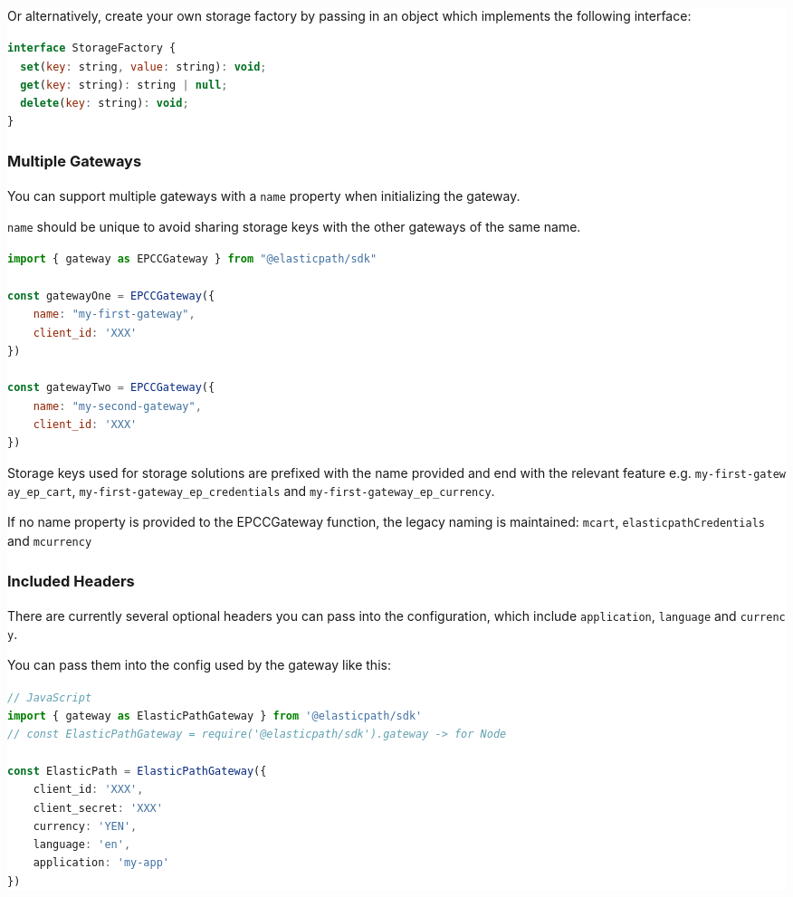 Or alternatively, create your own storage factory by passing in an object which implements the following interface:

```js
interface StorageFactory {
  set(key: string, value: string): void;
  get(key: string): string | null;
  delete(key: string): void;
}
```

### Multiple Gateways

You can support multiple gateways with a `name` property when initializing the gateway.

`name` should be unique to avoid sharing storage keys with the other gateways of the same name.

```js
import { gateway as EPCCGateway } from "@elasticpath/sdk"

const gatewayOne = EPCCGateway({
    name: "my-first-gateway",
    client_id: 'XXX'
})

const gatewayTwo = EPCCGateway({
    name: "my-second-gateway",
    client_id: 'XXX'
})
```

Storage keys used for storage solutions are prefixed with the name provided and end with the relevant feature e.g.
`my-first-gateway_ep_cart`, `my-first-gateway_ep_credentials` and `my-first-gateway_ep_currency`.

If no name property is provided to the EPCCGateway function, the legacy naming is maintained:
`mcart`, `elasticpathCredentials` and `mcurrency`

### Included Headers

There are currently several optional headers you can pass into the configuration, which include `application`, `language` and `currency`.

You can pass them into the config used by the gateway like this:

``` TypeScript
// JavaScript
import { gateway as ElasticPathGateway } from '@elasticpath/sdk'
// const ElasticPathGateway = require('@elasticpath/sdk').gateway -> for Node

const ElasticPath = ElasticPathGateway({
    client_id: 'XXX',
    client_secret: 'XXX'
    currency: 'YEN',
    language: 'en',
    application: 'my-app'
})
```
